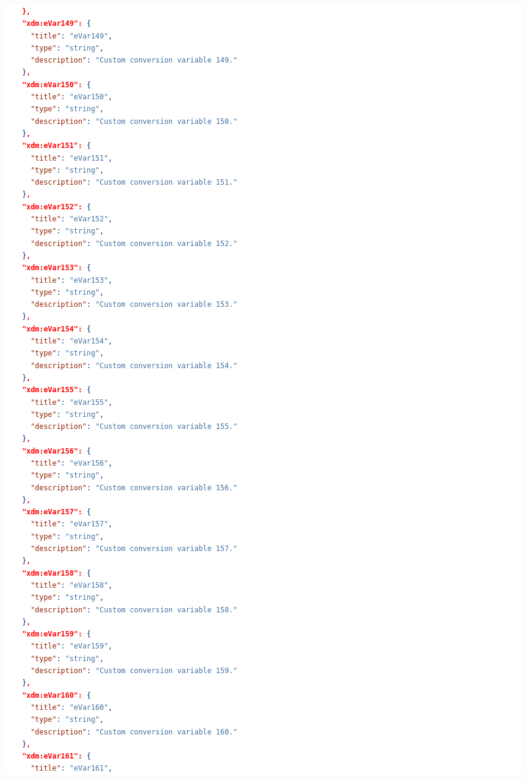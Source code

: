 ```json
    },
    "xdm:eVar149": {
      "title": "eVar149",
      "type": "string",
      "description": "Custom conversion variable 149."
    },
    "xdm:eVar150": {
      "title": "eVar150",
      "type": "string",
      "description": "Custom conversion variable 150."
    },
    "xdm:eVar151": {
      "title": "eVar151",
      "type": "string",
      "description": "Custom conversion variable 151."
    },
    "xdm:eVar152": {
      "title": "eVar152",
      "type": "string",
      "description": "Custom conversion variable 152."
    },
    "xdm:eVar153": {
      "title": "eVar153",
      "type": "string",
      "description": "Custom conversion variable 153."
    },
    "xdm:eVar154": {
      "title": "eVar154",
      "type": "string",
      "description": "Custom conversion variable 154."
    },
    "xdm:eVar155": {
      "title": "eVar155",
      "type": "string",
      "description": "Custom conversion variable 155."
    },
    "xdm:eVar156": {
      "title": "eVar156",
      "type": "string",
      "description": "Custom conversion variable 156."
    },
    "xdm:eVar157": {
      "title": "eVar157",
      "type": "string",
      "description": "Custom conversion variable 157."
    },
    "xdm:eVar158": {
      "title": "eVar158",
      "type": "string",
      "description": "Custom conversion variable 158."
    },
    "xdm:eVar159": {
      "title": "eVar159",
      "type": "string",
      "description": "Custom conversion variable 159."
    },
    "xdm:eVar160": {
      "title": "eVar160",
      "type": "string",
      "description": "Custom conversion variable 160."
    },
    "xdm:eVar161": {
      "title": "eVar161",
```
